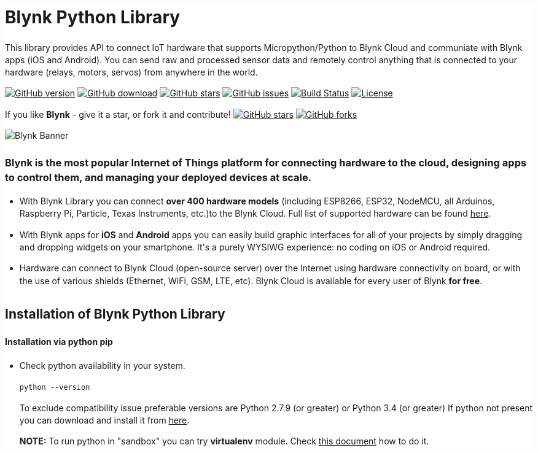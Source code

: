 # Blynk Python Library
This library provides API to connect IoT hardware that supports Micropython/Python to Blynk Cloud and communiate with Blynk apps (iOS and Android). You can send raw and processed sensor data and remotely control anything that is connected to your hardware (relays, motors, servos) from anywhere in the world.  

[![GitHub version](https://img.shields.io/github/release/blynkkk/lib-python.svg)][lib-release]
[![GitHub download](https://img.shields.io/github/downloads/blynkkk/lib-python/total.svg)][lib-release]
[![GitHub stars](https://img.shields.io/github/stars/blynkkk/lib-python.svg)][lib-stars]
[![GitHub issues](https://img.shields.io/github/issues/blynkkk/lib-python.svg)][lib-issues]
[![Build Status](https://img.shields.io/travis/blynkkk/lib-python.svg)][lib-travis]
[![License](https://img.shields.io/badge/license-MIT-blue.svg)][lib-licence]

If you like **Blynk** - give it a star, or fork it and contribute! 
[![GitHub stars](https://img.shields.io/github/stars/blynkkk/lib-python.svg?style=social&label=Star)][lib-stars] 
[![GitHub forks](https://img.shields.io/github/forks/blynkkk/lib-python.svg?style=social&label=Fork)][lib-network]


![Blynk Banner][blynk-banner]
### Blynk is **the most popular Internet of Things platform** for connecting hardware to the cloud, designing apps to control them, and managing your deployed devices at scale. 

- With Blynk Library you can connect **over 400 hardware models** (including ESP8266, ESP32, NodeMCU, all Arduinos, Raspberry Pi, Particle, Texas Instruments, etc.)to the Blynk Cloud.
Full list of supported hardware can be found [here][blynk-hw].

- With Blynk apps for **iOS** and **Android** apps you can easily build graphic interfaces for all of your projects by simply dragging and dropping widgets on your smartphone. It's a purely WYSIWG experience: no coding on iOS or Android required. 

- Hardware can connect to Blynk Cloud (open-source server) over the Internet using hardware connectivity on board, or with the use of various shields (Ethernet, WiFi, GSM, LTE, etc). Blynk Cloud is available for every user of Blynk **for free**. 




## Installation of Blynk Python Library 

#### Installation via python pip
 - Check python availability in your system. 
   ```commandline
   python --version
   ``` 
   To exclude compatibility issue preferable versions are Python 2.7.9 (or greater) or Python 3.4 (or greater)
   If python not present you can download and install it from [here][python-org]. 
   
   **NOTE:** To run python in "sandbox" you can try **virtualenv** module. Check [this document][virtual-env] how to do it.
      

  [lib-release]: https://github.com/blynkkk/lib-python/releases/latest
  [lib-licence]: https://github.com/blynkkk/lib-python/blob/master/LICENSE
  [lib-travis]: https://travis-ci.org/blynkkk/lib-python
  [lib-issues]: https://github.com/blynkkk/lib-python/issues
  [lib-stars]: https://github.com/blynkkk/lib-python/stargazers
  [lib-network]: https://github.com/blynkkk/lib-python/network
  [blynk-io]: https://github.com/blynkkk/blynkkk.github.io
  [blynk-hw]: https://github.com/blynkkk/blynkkk.github.io/blob/master/SupportedHardware.md
  [blynk-architecture]: https://github.com/blynkkk/blynkkk.github.io/blob/master/images/architecture.png
  [blynk-banner]: https://github.com/blynkkk/blynkkk.github.io/blob/master/images/GithubBanner.jpg
  [blynk-server]: https://github.com/blynkkk/blynk-server
  [blynk-server-public]: http://blynk-cloud.com
  [blynk-docs]: https://docs.blynk.cc/
  [blynk-py-examples]: https://github.com/blynkkk/lib-python/blob/master/examples
  [blynk-app-android]: https://play.google.com/store/apps/details?id=cc.blynk
  [blynk-app-ios]: https://itunes.apple.com/us/app/blynk-control-arduino-raspberry/id808760481?ls=1&mt=8
  [blynk-vpins]: http://help.blynk.cc/getting-started-library-auth-token-code-examples/blynk-basics/what-is-virtual-pins
  [python-org]: https://www.python.org/downloads/
  [micropython-org]: https://micropython.org/ 
  [micropython-pkg]: https://github.com/micropython/micropython/wiki/Getting-Started
  [virtual-env]: https://virtualenv.pypa.io/en/latest/installation/
  [esp8266-readme]: https://github.com/blynkkk/lib-python/blob/master/examples/esp8266/README.md
  [blynktimer-doc]: https://github.com/blynkkk/lib-python/blob/master/TIMERS.md
